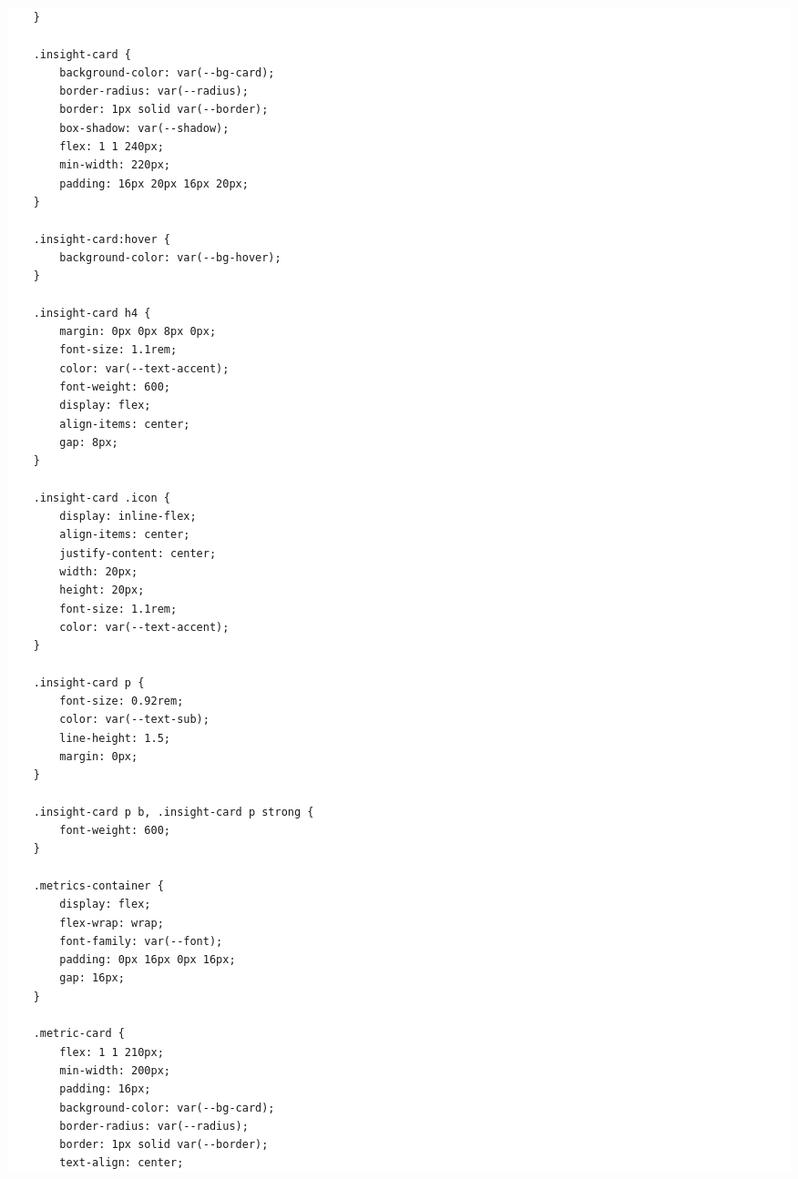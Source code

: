 ```html
    }

    .insight-card {
        background-color: var(--bg-card);
        border-radius: var(--radius);
        border: 1px solid var(--border);
        box-shadow: var(--shadow);
        flex: 1 1 240px;
        min-width: 220px;
        padding: 16px 20px 16px 20px;
    }

    .insight-card:hover {
        background-color: var(--bg-hover);
    }

    .insight-card h4 {
        margin: 0px 0px 8px 0px;
        font-size: 1.1rem;
        color: var(--text-accent);
        font-weight: 600;
        display: flex;
        align-items: center;
        gap: 8px;
    }

    .insight-card .icon {
        display: inline-flex;
        align-items: center;
        justify-content: center;
        width: 20px;
        height: 20px;
        font-size: 1.1rem;
        color: var(--text-accent);
    }

    .insight-card p {
        font-size: 0.92rem;
        color: var(--text-sub);
        line-height: 1.5;
        margin: 0px;
    }

    .insight-card p b, .insight-card p strong {
        font-weight: 600;
    }

    .metrics-container {
        display: flex;
        flex-wrap: wrap;
        font-family: var(--font);
        padding: 0px 16px 0px 16px;
        gap: 16px;
    }

    .metric-card {
        flex: 1 1 210px;
        min-width: 200px;
        padding: 16px;
        background-color: var(--bg-card);
        border-radius: var(--radius);
        border: 1px solid var(--border);
        text-align: center;
```